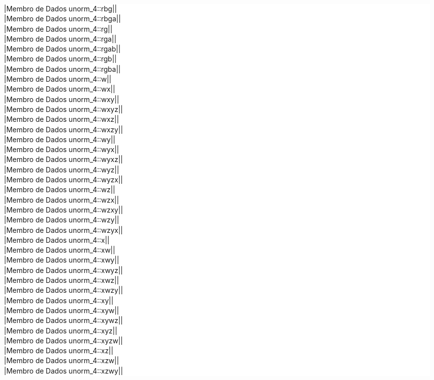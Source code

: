 |Membro de Dados unorm\_4::rbg||  
|Membro de Dados unorm\_4::rbga||  
|Membro de Dados unorm\_4::rg||  
|Membro de Dados unorm\_4::rga||  
|Membro de Dados unorm\_4::rgab||  
|Membro de Dados unorm\_4::rgb||  
|Membro de Dados unorm\_4::rgba||  
|Membro de Dados unorm\_4::w||  
|Membro de Dados unorm\_4::wx||  
|Membro de Dados unorm\_4::wxy||  
|Membro de Dados unorm\_4::wxyz||  
|Membro de Dados unorm\_4::wxz||  
|Membro de Dados unorm\_4::wxzy||  
|Membro de Dados unorm\_4::wy||  
|Membro de Dados unorm\_4::wyx||  
|Membro de Dados unorm\_4::wyxz||  
|Membro de Dados unorm\_4::wyz||  
|Membro de Dados unorm\_4::wyzx||  
|Membro de Dados unorm\_4::wz||  
|Membro de Dados unorm\_4::wzx||  
|Membro de Dados unorm\_4::wzxy||  
|Membro de Dados unorm\_4::wzy||  
|Membro de Dados unorm\_4::wzyx||  
|Membro de Dados unorm\_4::x||  
|Membro de Dados unorm\_4::xw||  
|Membro de Dados unorm\_4::xwy||  
|Membro de Dados unorm\_4::xwyz||  
|Membro de Dados unorm\_4::xwz||  
|Membro de Dados unorm\_4::xwzy||  
|Membro de Dados unorm\_4::xy||  
|Membro de Dados unorm\_4::xyw||  
|Membro de Dados unorm\_4::xywz||  
|Membro de Dados unorm\_4::xyz||  
|Membro de Dados unorm\_4::xyzw||  
|Membro de Dados unorm\_4::xz||  
|Membro de Dados unorm\_4::xzw||  
|Membro de Dados unorm\_4::xzwy||  